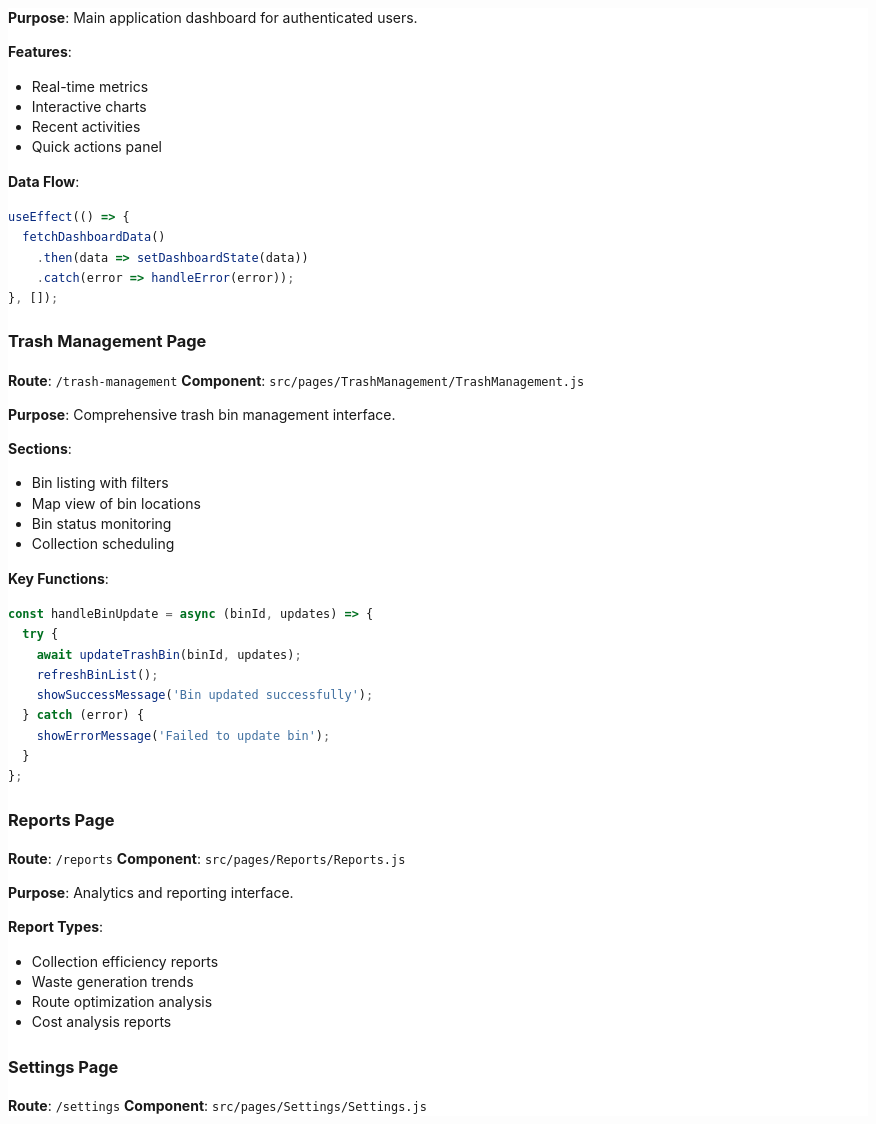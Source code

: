 **Purpose**: Main application dashboard for authenticated users.

**Features**:
- Real-time metrics
- Interactive charts
- Recent activities
- Quick actions panel

**Data Flow**:
```javascript
useEffect(() => {
  fetchDashboardData()
    .then(data => setDashboardState(data))
    .catch(error => handleError(error));
}, []);
```

### Trash Management Page
**Route**: `/trash-management`
**Component**: `src/pages/TrashManagement/TrashManagement.js`

**Purpose**: Comprehensive trash bin management interface.

**Sections**:
- Bin listing with filters
- Map view of bin locations
- Bin status monitoring
- Collection scheduling

**Key Functions**:
```javascript
const handleBinUpdate = async (binId, updates) => {
  try {
    await updateTrashBin(binId, updates);
    refreshBinList();
    showSuccessMessage('Bin updated successfully');
  } catch (error) {
    showErrorMessage('Failed to update bin');
  }
};
```

### Reports Page
**Route**: `/reports`
**Component**: `src/pages/Reports/Reports.js`

**Purpose**: Analytics and reporting interface.

**Report Types**:
- Collection efficiency reports
- Waste generation trends
- Route optimization analysis
- Cost analysis reports

### Settings Page
**Route**: `/settings`
**Component**: `src/pages/Settings/Settings.js`
